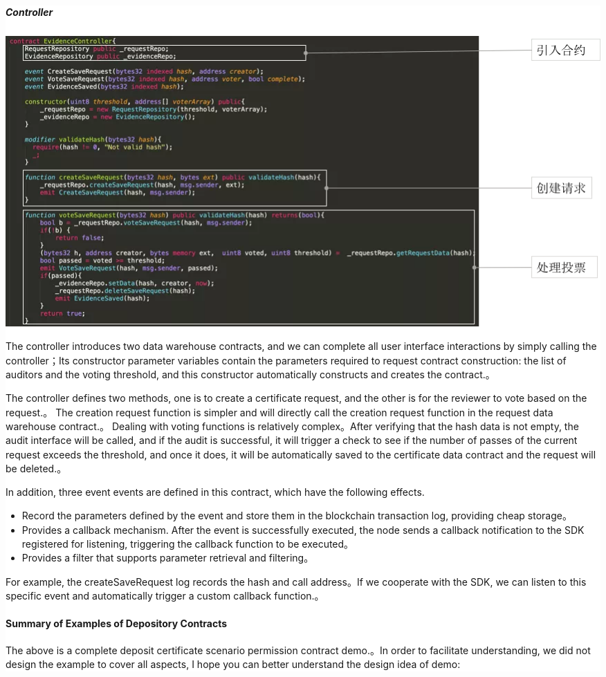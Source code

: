 ##### Controller

![](../../../../images/articles/contract_design_practice_deposit&points_scene/IMG_5415.PNG)

The controller introduces two data warehouse contracts, and we can complete all user interface interactions by simply calling the controller；Its constructor parameter variables contain the parameters required to request contract construction: the list of auditors and the voting threshold, and this constructor automatically constructs and creates the contract.。

The controller defines two methods, one is to create a certificate request, and the other is for the reviewer to vote based on the request.。
The creation request function is simpler and will directly call the creation request function in the request data warehouse contract.。
Dealing with voting functions is relatively complex。After verifying that the hash data is not empty, the audit interface will be called, and if the audit is successful, it will trigger a check to see if the number of passes of the current request exceeds the threshold, and once it does, it will be automatically saved to the certificate data contract and the request will be deleted.。

In addition, three event events are defined in this contract, which have the following effects.

- Record the parameters defined by the event and store them in the blockchain transaction log, providing cheap storage。
- Provides a callback mechanism. After the event is successfully executed, the node sends a callback notification to the SDK registered for listening, triggering the callback function to be executed。
- Provides a filter that supports parameter retrieval and filtering。 

For example, the createSaveRequest log records the hash and call address。If we cooperate with the SDK, we can listen to this specific event and automatically trigger a custom callback function.。

#### Summary of Examples of Depository Contracts

The above is a complete deposit certificate scenario permission contract demo.。In order to facilitate understanding, we did not design the example to cover all aspects, I hope you can better understand the design idea of demo:
